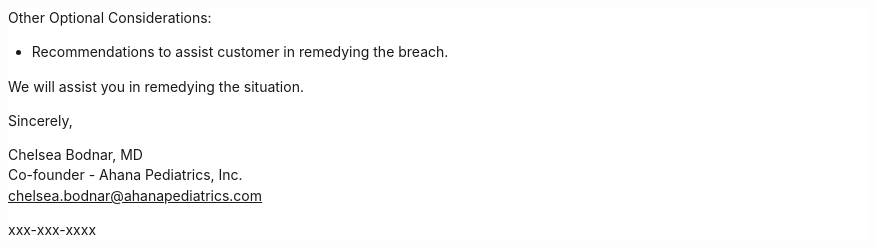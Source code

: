 Other Optional Considerations:

- Recommendations to assist customer in remedying the breach.

We will assist you in remedying the situation.

Sincerely,

Chelsea Bodnar, MD  
Co-founder - Ahana Pediatrics, Inc.  
chelsea.bodnar@ahanapediatrics.com



xxx-xxx-xxxx
